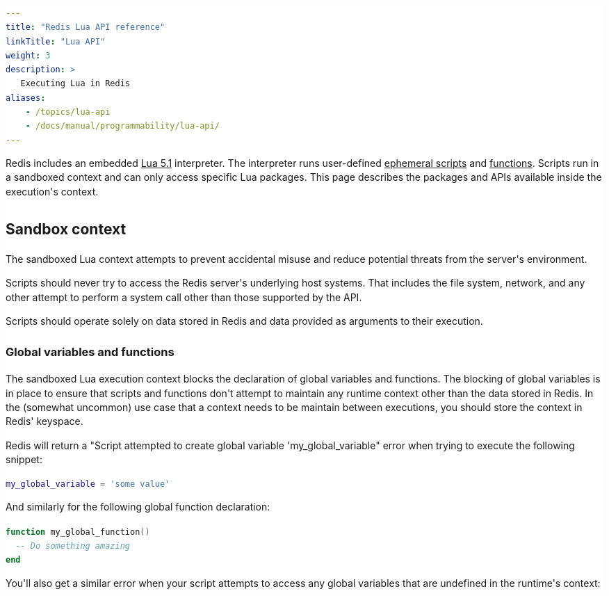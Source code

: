 ```yaml
---
title: "Redis Lua API reference"
linkTitle: "Lua API"
weight: 3
description: >
   Executing Lua in Redis
aliases:
    - /topics/lua-api
    - /docs/manual/programmability/lua-api/
---
```


Redis includes an embedded [Lua 5.1](https://www.lua.org/) interpreter.
The interpreter runs user-defined [ephemeral scripts](/topics/eval-intro) and [functions](/topics/functions-intro). Scripts run in a sandboxed context and can only access specific Lua packages. This page describes the packages and APIs available inside the execution's context.

## Sandbox context

The sandboxed Lua context attempts to prevent accidental misuse and reduce potential threats from the server's environment.

Scripts should never try to access the Redis server's underlying host systems.
That includes the file system, network, and any other attempt to perform a system call other than those supported by the API.

Scripts should operate solely on data stored in Redis and data provided as arguments to their execution.

### Global variables and functions

The sandboxed Lua execution context blocks the declaration of global variables and functions.
The blocking of global variables is in place to ensure that scripts and functions don't attempt to maintain any runtime context other than the data stored in Redis.
In the (somewhat uncommon) use case that a context needs to be maintain between executions,
you should store the context in Redis' keyspace.

Redis will return a "Script attempted to create global variable 'my_global_variable" error when trying to execute the following snippet:

```lua
my_global_variable = 'some value'
```

And similarly for the following global function declaration:

```lua
function my_global_function()
  -- Do something amazing
end
```

You'll also get a similar error when your script attempts to access any global variables that are undefined in the runtime's context:
